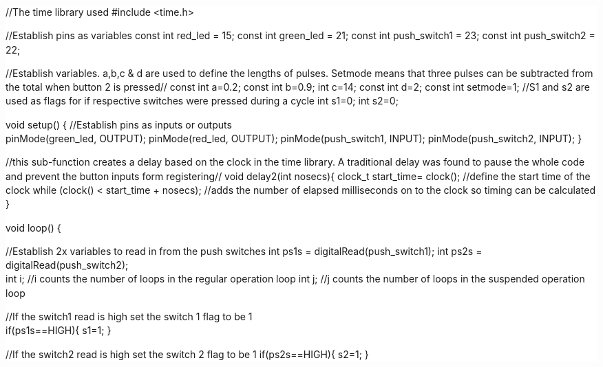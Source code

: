 //The time library used
#include <time.h>


//Establish pins as variables
const int red_led = 15;
const int green_led = 21;
const int push_switch1 = 23;
const int push_switch2 = 22;

//Establish variables. a,b,c & d are used to define the lengths of pulses. Setmode means that three pulses can be subtracted from the total when button 2 is pressed//
const int a=0.2;
const int b=0.9;
int c=14;
const int d=2;
const int setmode=1;
//S1 and s2 are used as flags for if respective switches were pressed during a cycle
int s1=0;
int s2=0;


void setup() {
  //Establish pins as inputs or outputs  
  pinMode(green_led, OUTPUT);
  pinMode(red_led, OUTPUT);
  pinMode(push_switch1, INPUT);
  pinMode(push_switch2, INPUT);
}

//this sub-function creates a delay based on the clock in the time library. A traditional delay was found to pause the whole code and prevent the button inputs form registering//
void delay2(int nosecs){
  clock_t start_time= clock(); //define the start time of the clock
  while (clock() < start_time + nosecs);  //adds the number of elapsed milliseconds on to the clock so timing can be calculated
}



void loop() {
  
  //Establish 2x variables to read in from the push switches
  int ps1s = digitalRead(push_switch1);
  int ps2s = digitalRead(push_switch2);  
  int i;  //i counts the number of loops in the regular operation loop
  int j;  //j counts the number of loops in the suspended operation loop
  
  
  //If the switch1 read is high set the switch 1 flag to be 1  
  if(ps1s==HIGH){
        s1=1;
      }
      
  //If the switch2 read is high set the switch 2 flag to be 1 
  if(ps2s==HIGH){
        s2=1; 
        }     
